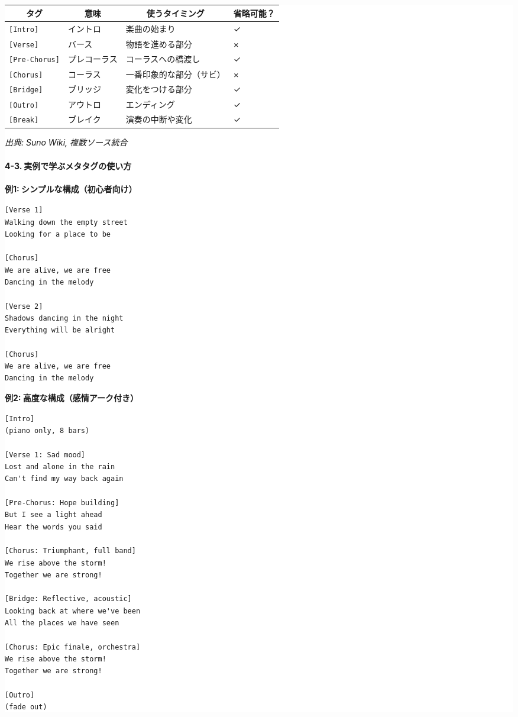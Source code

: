 | タグ | 意味 | 使うタイミング | 省略可能？ |
|------|------|----------------|-----------|
| `[Intro]` | イントロ | 楽曲の始まり | ✓ |
| `[Verse]` | バース | 物語を進める部分 | × |
| `[Pre-Chorus]` | プレコーラス | コーラスへの橋渡し | ✓ |
| `[Chorus]` | コーラス | 一番印象的な部分（サビ） | × |
| `[Bridge]` | ブリッジ | 変化をつける部分 | ✓ |
| `[Outro]` | アウトロ | エンディング | ✓ |
| `[Break]` | ブレイク | 演奏の中断や変化 | ✓ |

*出典: Suno Wiki, 複数ソース統合*

#### 4-3. 実例で学ぶメタタグの使い方

**例1: シンプルな構成（初心者向け）**

```
[Verse 1]
Walking down the empty street
Looking for a place to be

[Chorus]
We are alive, we are free
Dancing in the melody

[Verse 2]
Shadows dancing in the night
Everything will be alright

[Chorus]
We are alive, we are free
Dancing in the melody
```

**例2: 高度な構成（感情アーク付き）**

```
[Intro]
(piano only, 8 bars)

[Verse 1: Sad mood]
Lost and alone in the rain
Can't find my way back again

[Pre-Chorus: Hope building]
But I see a light ahead
Hear the words you said

[Chorus: Triumphant, full band]
We rise above the storm!
Together we are strong!

[Bridge: Reflective, acoustic]
Looking back at where we've been
All the places we have seen

[Chorus: Epic finale, orchestra]
We rise above the storm!
Together we are strong!

[Outro]
(fade out)
```